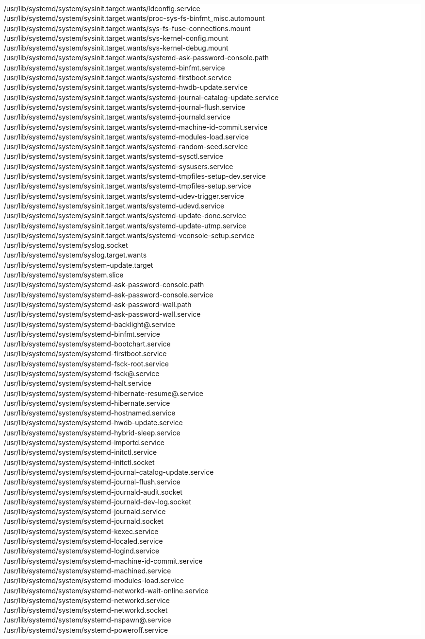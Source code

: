 /usr/lib/systemd/system/sysinit.target.wants/ldconfig.service  
/usr/lib/systemd/system/sysinit.target.wants/proc-sys-fs-binfmt\_misc.automount  
/usr/lib/systemd/system/sysinit.target.wants/sys-fs-fuse-connections.mount  
/usr/lib/systemd/system/sysinit.target.wants/sys-kernel-config.mount  
/usr/lib/systemd/system/sysinit.target.wants/sys-kernel-debug.mount  
/usr/lib/systemd/system/sysinit.target.wants/systemd-ask-password-console.path  
/usr/lib/systemd/system/sysinit.target.wants/systemd-binfmt.service  
/usr/lib/systemd/system/sysinit.target.wants/systemd-firstboot.service  
/usr/lib/systemd/system/sysinit.target.wants/systemd-hwdb-update.service  
/usr/lib/systemd/system/sysinit.target.wants/systemd-journal-catalog-update.service  
/usr/lib/systemd/system/sysinit.target.wants/systemd-journal-flush.service  
/usr/lib/systemd/system/sysinit.target.wants/systemd-journald.service  
/usr/lib/systemd/system/sysinit.target.wants/systemd-machine-id-commit.service  
/usr/lib/systemd/system/sysinit.target.wants/systemd-modules-load.service  
/usr/lib/systemd/system/sysinit.target.wants/systemd-random-seed.service  
/usr/lib/systemd/system/sysinit.target.wants/systemd-sysctl.service  
/usr/lib/systemd/system/sysinit.target.wants/systemd-sysusers.service  
/usr/lib/systemd/system/sysinit.target.wants/systemd-tmpfiles-setup-dev.service  
/usr/lib/systemd/system/sysinit.target.wants/systemd-tmpfiles-setup.service  
/usr/lib/systemd/system/sysinit.target.wants/systemd-udev-trigger.service  
/usr/lib/systemd/system/sysinit.target.wants/systemd-udevd.service  
/usr/lib/systemd/system/sysinit.target.wants/systemd-update-done.service  
/usr/lib/systemd/system/sysinit.target.wants/systemd-update-utmp.service  
/usr/lib/systemd/system/sysinit.target.wants/systemd-vconsole-setup.service  
/usr/lib/systemd/system/syslog.socket  
/usr/lib/systemd/system/syslog.target.wants  
/usr/lib/systemd/system/system-update.target  
/usr/lib/systemd/system/system.slice  
/usr/lib/systemd/system/systemd-ask-password-console.path  
/usr/lib/systemd/system/systemd-ask-password-console.service  
/usr/lib/systemd/system/systemd-ask-password-wall.path  
/usr/lib/systemd/system/systemd-ask-password-wall.service  
/usr/lib/systemd/system/systemd-backlight@.service  
/usr/lib/systemd/system/systemd-binfmt.service  
/usr/lib/systemd/system/systemd-bootchart.service  
/usr/lib/systemd/system/systemd-firstboot.service  
/usr/lib/systemd/system/systemd-fsck-root.service  
/usr/lib/systemd/system/systemd-fsck@.service  
/usr/lib/systemd/system/systemd-halt.service  
/usr/lib/systemd/system/systemd-hibernate-resume@.service  
/usr/lib/systemd/system/systemd-hibernate.service  
/usr/lib/systemd/system/systemd-hostnamed.service  
/usr/lib/systemd/system/systemd-hwdb-update.service  
/usr/lib/systemd/system/systemd-hybrid-sleep.service  
/usr/lib/systemd/system/systemd-importd.service  
/usr/lib/systemd/system/systemd-initctl.service  
/usr/lib/systemd/system/systemd-initctl.socket  
/usr/lib/systemd/system/systemd-journal-catalog-update.service  
/usr/lib/systemd/system/systemd-journal-flush.service  
/usr/lib/systemd/system/systemd-journald-audit.socket  
/usr/lib/systemd/system/systemd-journald-dev-log.socket  
/usr/lib/systemd/system/systemd-journald.service  
/usr/lib/systemd/system/systemd-journald.socket  
/usr/lib/systemd/system/systemd-kexec.service  
/usr/lib/systemd/system/systemd-localed.service  
/usr/lib/systemd/system/systemd-logind.service  
/usr/lib/systemd/system/systemd-machine-id-commit.service  
/usr/lib/systemd/system/systemd-machined.service  
/usr/lib/systemd/system/systemd-modules-load.service  
/usr/lib/systemd/system/systemd-networkd-wait-online.service  
/usr/lib/systemd/system/systemd-networkd.service  
/usr/lib/systemd/system/systemd-networkd.socket  
/usr/lib/systemd/system/systemd-nspawn@.service  
/usr/lib/systemd/system/systemd-poweroff.service  